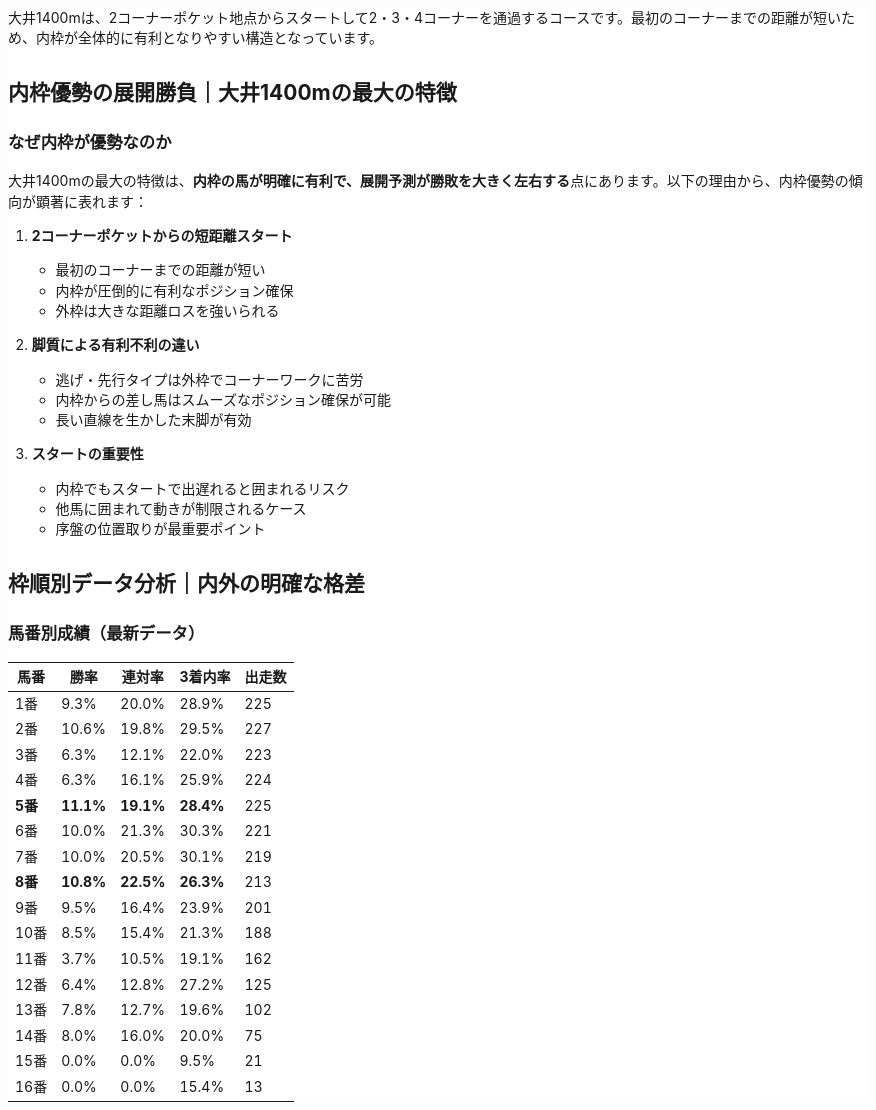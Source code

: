 大井1400mは、2コーナーポケット地点からスタートして2・3・4コーナーを通過するコースです。最初のコーナーまでの距離が短いため、内枠が全体的に有利となりやすい構造となっています。

## 内枠優勢の展開勝負｜大井1400mの最大の特徴

### なぜ内枠が優勢なのか

大井1400mの最大の特徴は、**内枠の馬が明確に有利で、展開予測が勝敗を大きく左右する**点にあります。以下の理由から、内枠優勢の傾向が顕著に表れます：

1. **2コーナーポケットからの短距離スタート**
   - 最初のコーナーまでの距離が短い
   - 内枠が圧倒的に有利なポジション確保
   - 外枠は大きな距離ロスを強いられる

2. **脚質による有利不利の違い**
   - 逃げ・先行タイプは外枠でコーナーワークに苦労
   - 内枠からの差し馬はスムーズなポジション確保が可能
   - 長い直線を生かした末脚が有効

3. **スタートの重要性**
   - 内枠でもスタートで出遅れると囲まれるリスク
   - 他馬に囲まれて動きが制限されるケース
   - 序盤の位置取りが最重要ポイント

## 枠順別データ分析｜内外の明確な格差

### 馬番別成績（最新データ）

| 馬番 | 勝率 | 連対率 | 3着内率 | 出走数 |
|------|------|--------|---------|---------|
| 1番 | 9.3% | 20.0% | 28.9% | 225 |
| 2番 | 10.6% | 19.8% | 29.5% | 227 |
| 3番 | 6.3% | 12.1% | 22.0% | 223 |
| 4番 | 6.3% | 16.1% | 25.9% | 224 |
| **5番** | **11.1%** | **19.1%** | **28.4%** | 225 |
| 6番 | 10.0% | 21.3% | 30.3% | 221 |
| 7番 | 10.0% | 20.5% | 30.1% | 219 |
| **8番** | **10.8%** | **22.5%** | **26.3%** | 213 |
| 9番 | 9.5% | 16.4% | 23.9% | 201 |
| 10番 | 8.5% | 15.4% | 21.3% | 188 |
| 11番 | 3.7% | 10.5% | 19.1% | 162 |
| 12番 | 6.4% | 12.8% | 27.2% | 125 |
| 13番 | 7.8% | 12.7% | 19.6% | 102 |
| 14番 | 8.0% | 16.0% | 20.0% | 75 |
| 15番 | 0.0% | 0.0% | 9.5% | 21 |
| 16番 | 0.0% | 0.0% | 15.4% | 13 |
